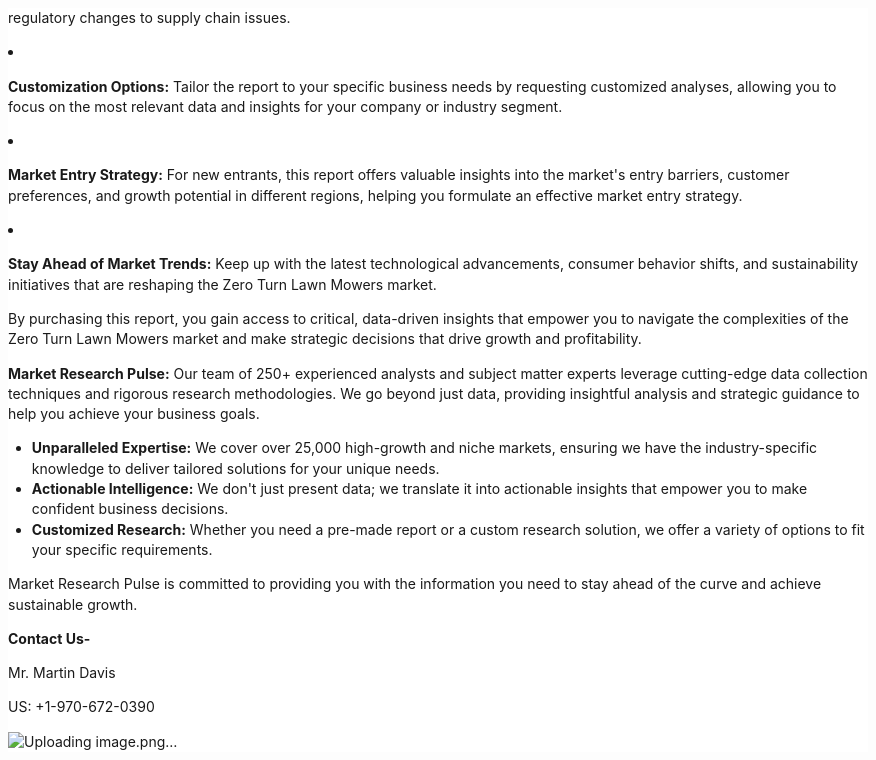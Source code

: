 regulatory changes to supply chain issues.</p></li><li><p><strong>Customization Options:</strong> Tailor the report to your specific business needs by requesting customized analyses, allowing you to focus on the most relevant data and insights for your company or industry segment.</p></li><li><p><strong>Market Entry Strategy:</strong> For new entrants, this report offers valuable insights into the market's entry barriers, customer preferences, and growth potential in different regions, helping you formulate an effective market entry strategy.</p></li><li><p><strong>Stay Ahead of Market Trends:</strong> Keep up with the latest technological advancements, consumer behavior shifts, and sustainability initiatives that are reshaping the Zero Turn Lawn Mowers market.</p></li></ol><p>By purchasing this report, you gain access to critical, data-driven insights that empower you to navigate the complexities of the Zero Turn Lawn Mowers market and make strategic decisions that drive growth and profitability.</p><p><strong>Market Research Pulse:</strong>&nbsp;Our team of 250+ experienced analysts and subject matter experts leverage cutting-edge data collection techniques and rigorous research methodologies. We go beyond just data, providing insightful analysis and strategic guidance to help you achieve your business goals.</p><ul><li><strong>Unparalleled Expertise:</strong>&nbsp;We cover over 25,000 high-growth and niche markets, ensuring we have the industry-specific knowledge to deliver tailored solutions for your unique needs.</li><li><strong>Actionable Intelligence:</strong>&nbsp;We don't just present data; we translate it into actionable insights that empower you to make confident business decisions.</li><li><strong>Customized Research:</strong>&nbsp;Whether you need a pre-made report or a custom research solution, we offer a variety of options to fit your specific requirements.</li></ul><p>Market Research Pulse is committed to providing you with the information you need to stay ahead of the curve and achieve sustainable growth.</p><p><strong>Contact Us-</strong></p><p>Mr. Martin Davis</p><p>US: +1-970-672-0390</p>
![Uploading image.png…]()
